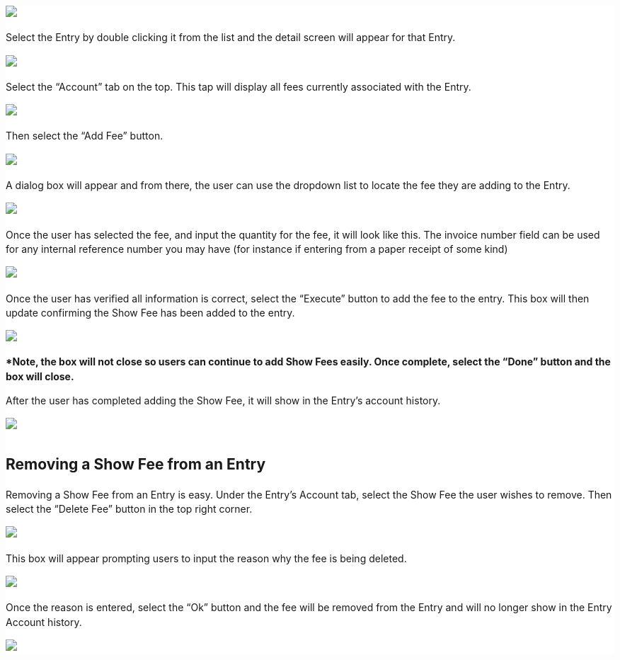 ![](http://docs.showgroundsonline.com/wp-content/uploads/2022/01/img\_61d497e11490b.png)

Select the Entry by double clicking it from the list and the detail screen will appear for that Entry.

![](http://docs.showgroundsonline.com/wp-content/uploads/2022/01/img\_61dc6204b5726.png)

Select the “Account” tab on the top. This tap will display all fees currently associated with the Entry.

![](http://docs.showgroundsonline.com/wp-content/uploads/2022/01/img\_61d4982b13859.png)

Then select the “Add Fee” button.

![](http://docs.showgroundsonline.com/wp-content/uploads/2022/01/img\_61d4984e67824.png)

A dialog box will appear and from there, the user can use the dropdown list to locate the fee they are adding to the Entry.

![](http://docs.showgroundsonline.com/wp-content/uploads/2022/01/img\_61d498762cc54.png)

Once the user has selected the fee, and input the quantity for the fee, it will look like this. The invoice number field can be used for any internal reference number you may have (for instance if entering from a paper receipt of some kind)

![](http://docs.showgroundsonline.com/wp-content/uploads/2022/01/img\_61d4989c7191b.png)

Once the user has verified all information is correct, select the “Execute” button to add the fee to the entry. This box will then update confirming the Show Fee has been added to the entry.

![](http://docs.showgroundsonline.com/wp-content/uploads/2022/01/img\_61d498d72758a.png)

**\*Note, the box will not close so users can continue to add Show Fees easily. Once complete, select the “Done” button and the box will close.**

After the user has completed adding the Show Fee, it will show in the Entry’s account history.

![](http://docs.showgroundsonline.com/wp-content/uploads/2022/01/img\_61d499189f337.png)

## Removing a Show Fee from an Entry

Removing a Show Fee from an Entry is easy. Under the Entry’s Account tab, select the Show Fee the user wishes to remove. Then select the “Delete Fee” button in the top right corner.

![](http://docs.showgroundsonline.com/wp-content/uploads/2022/01/img\_61d499575c923.png)

This box will appear prompting users to input the reason why the fee is being deleted.

![](http://docs.showgroundsonline.com/wp-content/uploads/2022/01/img\_61d499651a37b.png)

Once the reason is entered, select the “Ok” button and the fee will be removed from the Entry and will no longer show in the Entry Account history.

![](http://docs.showgroundsonline.com/wp-content/uploads/2022/01/img\_61d499893e2ef.png)
